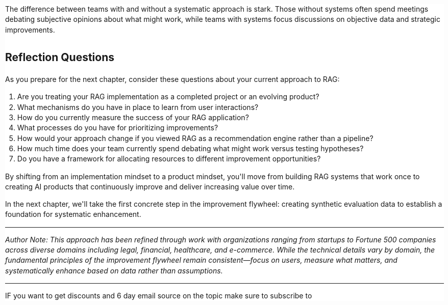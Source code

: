 The difference between teams with and without a systematic approach is stark. Those without systems often spend meetings debating subjective opinions about what might work, while teams with systems focus discussions on objective data and strategic improvements.

## Reflection Questions

As you prepare for the next chapter, consider these questions about your current approach to RAG:

1. Are you treating your RAG implementation as a completed project or an evolving product?
1. What mechanisms do you have in place to learn from user interactions?
1. How do you currently measure the success of your RAG application?
1. What processes do you have for prioritizing improvements?
1. How would your approach change if you viewed RAG as a recommendation engine rather than a pipeline?
1. How much time does your team currently spend debating what might work versus testing hypotheses?
1. Do you have a framework for allocating resources to different improvement opportunities?

By shifting from an implementation mindset to a product mindset, you'll move from building RAG systems that work once to creating AI products that continuously improve and deliver increasing value over time.

In the next chapter, we'll take the first concrete step in the improvement flywheel: creating synthetic evaluation data to establish a foundation for systematic enhancement.

______________________________________________________________________

_Author Note: This approach has been refined through work with organizations ranging from startups to Fortune 500 companies across diverse domains including legal, financial, healthcare, and e-commerce. While the technical details vary by domain, the fundamental principles of the improvement flywheel remain consistent—focus on users, measure what matters, and systematically enhance based on data rather than assumptions._

---

IF you want to get discounts and 6 day email source on the topic make sure to subscribe to

<script async data-uid="010fd9b52b" src="https://fivesixseven.kit.com/010fd9b52b/index.js"></script>
